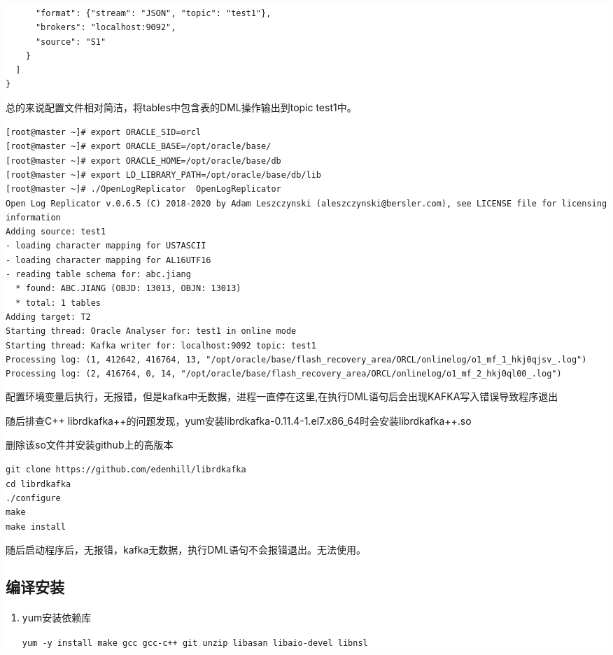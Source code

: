 ```
      "format": {"stream": "JSON", "topic": "test1"},
      "brokers": "localhost:9092",
      "source": "S1"
    }
  ]
}
```

总的来说配置文件相对简洁，将tables中包含表的DML操作输出到topic test1中。

```
[root@master ~]# export ORACLE_SID=orcl
[root@master ~]# export ORACLE_BASE=/opt/oracle/base/
[root@master ~]# export ORACLE_HOME=/opt/oracle/base/db
[root@master ~]# export LD_LIBRARY_PATH=/opt/oracle/base/db/lib
[root@master ~]# ./OpenLogReplicator  OpenLogReplicator
Open Log Replicator v.0.6.5 (C) 2018-2020 by Adam Leszczynski (aleszczynski@bersler.com), see LICENSE file for licensing information
Adding source: test1
- loading character mapping for US7ASCII
- loading character mapping for AL16UTF16
- reading table schema for: abc.jiang
  * found: ABC.JIANG (OBJD: 13013, OBJN: 13013)
  * total: 1 tables
Adding target: T2
Starting thread: Oracle Analyser for: test1 in online mode
Starting thread: Kafka writer for: localhost:9092 topic: test1
Processing log: (1, 412642, 416764, 13, "/opt/oracle/base/flash_recovery_area/ORCL/onlinelog/o1_mf_1_hkj0qjsv_.log")
Processing log: (2, 416764, 0, 14, "/opt/oracle/base/flash_recovery_area/ORCL/onlinelog/o1_mf_2_hkj0ql00_.log")
```

配置环境变量后执行，无报错，但是kafka中无数据，进程一直停在这里,在执行DML语句后会出现KAFKA写入错误导致程序退出


随后排查C++ librdkafka++的问题发现，yum安装librdkafka-0.11.4-1.el7.x86_64时会安装librdkafka++.so

删除该so文件并安装github上的高版本

```
git clone https://github.com/edenhill/librdkafka
cd librdkafka
./configure
make
make install
```

随后启动程序后，无报错，kafka无数据，执行DML语句不会报错退出。无法使用。

## 编译安装


1.  yum安装依赖库

    ```
    yum -y install make gcc gcc-c++ git unzip libasan libaio-devel libnsl
    ```
